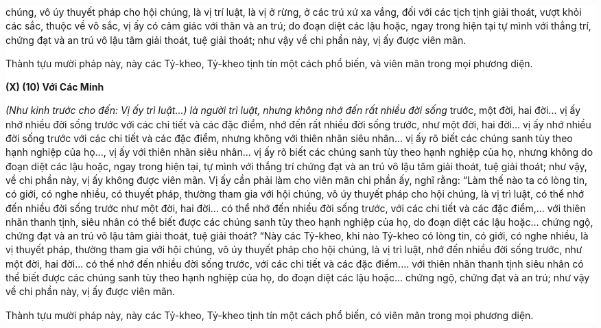chúng, vô úy thuyết pháp cho hội chúng, là vị trí luật, là vị ở rừng, ở các trú xứ xa vắng, đối với các tịch
tịnh giải thoát, vượt khỏi các sắc, thuộc về vô sắc, vị ấy có cảm giác với thân và an trú; do đoạn diệt các
lậu hoặc, ngay trong hiện tại tự mình với thắng trí, chứng đạt và an trú vô lậu tâm giải thoát, tuệ giải
thoát; như vậy về chi phần này, vị ấy được viên mãn.

Thành tựu mười pháp này, này các Tỷ-kheo, Tỷ-kheo tịnh tín một cách phổ biến, và viên mãn trong mọi
phương diện.

**(X) (10) Với Các Minh**

_(Như kinh trước cho đến: Vị ấy trì luật...) là người trì luật, nhưng không nhớ đến rất nhiều đời sống_
trước, một đời, hai đời... vị ấy nhớ nhiều đời sống trước với các chi tiết và các đặc điểm, nhớ đến rất
nhiều đời sống trước, như một đời, hai đời... vị ấy nhớ nhiều đời sống trước với các chi tiết và các đặc
điểm, nhưng không với thiên nhãn siêu nhân... vị ấy rõ biết các chúng sanh tùy theo hạnh nghiệp của
họ..., vị ấy với thiên nhãn siêu nhân... vị ấy rõ biết các chúng sanh tùy theo hạnh nghiệp của họ, nhưng
không do đoạn diệt các lậu hoặc, ngay trong hiện tại, tự mình với thắng trí chứng đạt và an trú vô lậu
tâm giải thoát, tuệ giải thoát; như vậy, về chi phần này, vị ấy không được viên mãn. Vị ấy cần phải làm
cho viên mãn chi phần ấy, nghĩ rằng: “Làm thế nào ta có lòng tin, có giới, có nghe nhiều, có thuyết
pháp, thường tham gia với hội chúng, vô úy thuyết pháp cho hội chúng, là vị trì luật, có thể nhớ đến
nhiều đời sống trước như một đời, hai đời... có thể nhớ đến nhiều đời sống trước, với các chi tiết và các
đặc điểm,... với thiên nhãn thanh tịnh, siêu nhân có thể biết được các chúng sanh tùy theo hạnh nghiệp
của họ, do đoạn diệt các lậu hoặc... chứng ngộ, chứng đạt và an trú vô lậu tâm giải thoát, tuệ giải thoát?
“Này các Tỷ-kheo, khi nào Tỷ-kheo có lòng tin, có giới, có nghe nhiều, là vị thuyết pháp, thường tham
gia với hội chúng, vô úy thuyết pháp cho hội chúng, là vị trì luật, nhớ đến nhiều đời sống trước, như một
đời, hai đời... có thể nhớ đến nhiều đời sống trước, với các chi tiết và các đặc điểm.... với thiên nhãn
thanh tịnh siêu nhân có thể biết được các chúng sanh tùy theo hạnh nghiệp của họ, do đoạn diệt các lậu
hoặc... chứng ngộ, chứng đạt và an trú; như vậy về chi phần này, vị ấy được viên mãn.

Thành tựu mười pháp này, này các Tỷ-kheo, Tỷ-kheo tịnh tín một cách phổ biến, có viên mãn trong mọi
phương diện.
